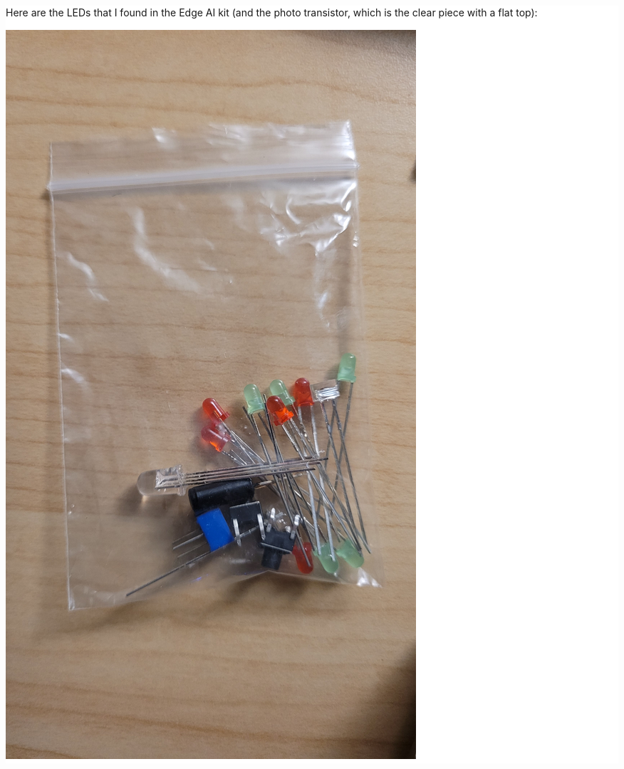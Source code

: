Here are the LEDs that I found in the Edge AI kit (and the photo transistor, which is the clear piece with a flat top):

![](https://github.com/Berkeley-MDes/tdf-fa23-turnipboys/blob/main/weekly-reports/20230920_204541.jpg)

